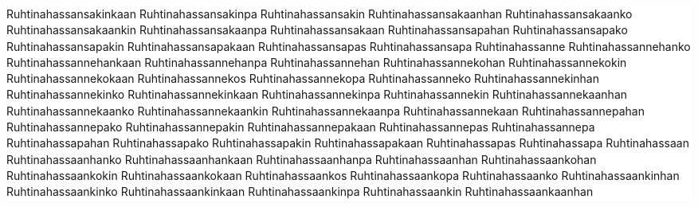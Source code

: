 Ruhtinahassansakinkaan
Ruhtinahassansakinpa
Ruhtinahassansakin
Ruhtinahassansakaanhan
Ruhtinahassansakaanko
Ruhtinahassansakaankin
Ruhtinahassansakaanpa
Ruhtinahassansakaan
Ruhtinahassansapahan
Ruhtinahassansapako
Ruhtinahassansapakin
Ruhtinahassansapakaan
Ruhtinahassansapas
Ruhtinahassansapa
Ruhtinahassanne
Ruhtinahassannehanko
Ruhtinahassannehankaan
Ruhtinahassannehanpa
Ruhtinahassannehan
Ruhtinahassannekohan
Ruhtinahassannekokin
Ruhtinahassannekokaan
Ruhtinahassannekos
Ruhtinahassannekopa
Ruhtinahassanneko
Ruhtinahassannekinhan
Ruhtinahassannekinko
Ruhtinahassannekinkaan
Ruhtinahassannekinpa
Ruhtinahassannekin
Ruhtinahassannekaanhan
Ruhtinahassannekaanko
Ruhtinahassannekaankin
Ruhtinahassannekaanpa
Ruhtinahassannekaan
Ruhtinahassannepahan
Ruhtinahassannepako
Ruhtinahassannepakin
Ruhtinahassannepakaan
Ruhtinahassannepas
Ruhtinahassannepa
Ruhtinahassapahan
Ruhtinahassapako
Ruhtinahassapakin
Ruhtinahassapakaan
Ruhtinahassapas
Ruhtinahassapa
Ruhtinahassaan
Ruhtinahassaanhanko
Ruhtinahassaanhankaan
Ruhtinahassaanhanpa
Ruhtinahassaanhan
Ruhtinahassaankohan
Ruhtinahassaankokin
Ruhtinahassaankokaan
Ruhtinahassaankos
Ruhtinahassaankopa
Ruhtinahassaanko
Ruhtinahassaankinhan
Ruhtinahassaankinko
Ruhtinahassaankinkaan
Ruhtinahassaankinpa
Ruhtinahassaankin
Ruhtinahassaankaanhan
